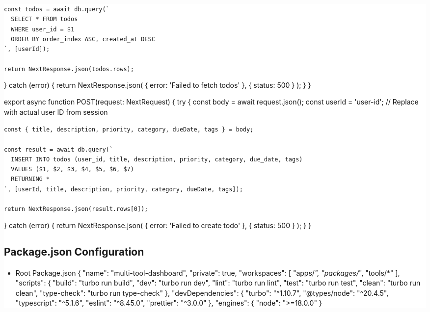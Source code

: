     const todos = await db.query(`
      SELECT * FROM todos 
      WHERE user_id = $1 
      ORDER BY order_index ASC, created_at DESC
    `, [userId]);

    return NextResponse.json(todos.rows);
  } catch (error) {
    return NextResponse.json(
      { error: 'Failed to fetch todos' }, 
      { status: 500 }
    );
  }
}

export async function POST(request: NextRequest) {
  try {
    const body = await request.json();
    const userId = 'user-id'; // Replace with actual user ID from session
    
    const { title, description, priority, category, dueDate, tags } = body;
    
    const result = await db.query(`
      INSERT INTO todos (user_id, title, description, priority, category, due_date, tags)
      VALUES ($1, $2, $3, $4, $5, $6, $7)
      RETURNING *
    `, [userId, title, description, priority, category, dueDate, tags]);

    return NextResponse.json(result.rows[0]);
  } catch (error) {
    return NextResponse.json(
      { error: 'Failed to create todo' }, 
      { status: 500 }
    );
  }
}

## Package.json Configuration
- Root Package.json
{
  "name": "multi-tool-dashboard",
  "private": true,
  "workspaces": [
    "apps/*",
    "packages/*",
    "tools/*"
  ],
  "scripts": {
    "build": "turbo run build",
    "dev": "turbo run dev",
    "lint": "turbo run lint",
    "test": "turbo run test",
    "clean": "turbo run clean",
    "type-check": "turbo run type-check"
  },
  "devDependencies": {
    "turbo": "^1.10.7",
    "@types/node": "^20.4.5",
    "typescript": "^5.1.6",
    "eslint": "^8.45.0",
    "prettier": "^3.0.0"
  },
  "engines": {
    "node": ">=18.0.0"
  }